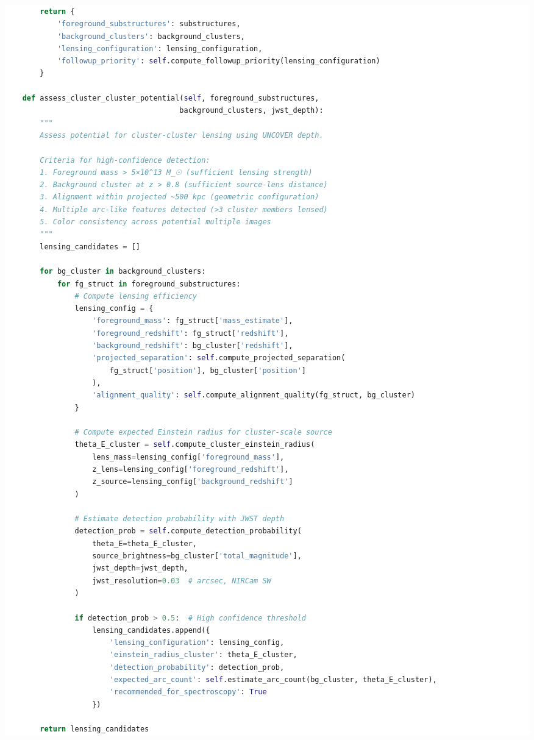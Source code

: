 ```python
        return {
            'foreground_substructures': substructures,
            'background_clusters': background_clusters,
            'lensing_configuration': lensing_configuration,
            'followup_priority': self.compute_followup_priority(lensing_configuration)
        }
    
    def assess_cluster_cluster_potential(self, foreground_substructures, 
                                        background_clusters, jwst_depth):
        """
        Assess potential for cluster-cluster lensing using UNCOVER depth.
        
        Criteria for high-confidence detection:
        1. Foreground mass > 5×10^13 M_☉ (sufficient lensing strength)
        2. Background cluster at z > 0.8 (sufficient source-lens distance)
        3. Alignment within projected ~500 kpc (geometric configuration)
        4. Multiple arc-like features detected (>3 cluster members lensed)
        5. Color consistency across potential multiple images
        """
        lensing_candidates = []
        
        for bg_cluster in background_clusters:
            for fg_struct in foreground_substructures:
                # Compute lensing efficiency
                lensing_config = {
                    'foreground_mass': fg_struct['mass_estimate'],
                    'foreground_redshift': fg_struct['redshift'],
                    'background_redshift': bg_cluster['redshift'],
                    'projected_separation': self.compute_projected_separation(
                        fg_struct['position'], bg_cluster['position']
                    ),
                    'alignment_quality': self.compute_alignment_quality(fg_struct, bg_cluster)
                }
                
                # Compute expected Einstein radius for cluster-scale source
                theta_E_cluster = self.compute_cluster_einstein_radius(
                    lens_mass=lensing_config['foreground_mass'],
                    z_lens=lensing_config['foreground_redshift'],
                    z_source=lensing_config['background_redshift']
                )
                
                # Estimate detection probability with JWST depth
                detection_prob = self.compute_detection_probability(
                    theta_E=theta_E_cluster,
                    source_brightness=bg_cluster['total_magnitude'],
                    jwst_depth=jwst_depth,
                    jwst_resolution=0.03  # arcsec, NIRCam SW
                )
                
                if detection_prob > 0.5:  # High confidence threshold
                    lensing_candidates.append({
                        'lensing_configuration': lensing_config,
                        'einstein_radius_cluster': theta_E_cluster,
                        'detection_probability': detection_prob,
                        'expected_arc_count': self.estimate_arc_count(bg_cluster, theta_E_cluster),
                        'recommended_for_spectroscopy': True
                    })
        
        return lensing_candidates
```


[^1]: Mulroy, S. L., et al. (2017). "Testing the accuracy of halo mass estimates from weak lensing in numerical simulations." *MNRAS*, 472(3), 3246–3257. [https://academic.oup.com/mnras/article/472/3/3246/4085639](https://academic.oup.com/mnras/article/472/3/3246/4085639)
[^2]: Fajardo-Fontiveros, Ó., et al. (2023). "Finding strong gravitational lenses through self-attention." *MNRAS*, 517(1), 1156–1167. [https://academic.oup.com/mnras/article-pdf/517/1/1156/46441535/stac2078.pdf](https://academic.oup.com/mnras/article-pdf/517/1/1156/46441535/stac2078.pdf)
[^3]: Elkan, C., & Noto, K. (2008). "Learning classifiers from only positive and unlabeled data." *KDD '08*, 213–220.
[^4]: Rezaei, K. S., et al. (2022). "Optimizing machine learning methods to discover strong gravitational lenses in the Deep Lens Survey." *MNRAS*, 517(1), 1156–1167.
[^5]: Zadrozny, B., & Elkan, C. (2002). "Transforming classifier scores into accurate multiclass probability estimates." *KDD '02*, 694–699. Also see: [Machine Learning Mastery - Probability Calibration](https://www.machinelearningmastery.com/probability-calibration-for-imbalanced-classification/)